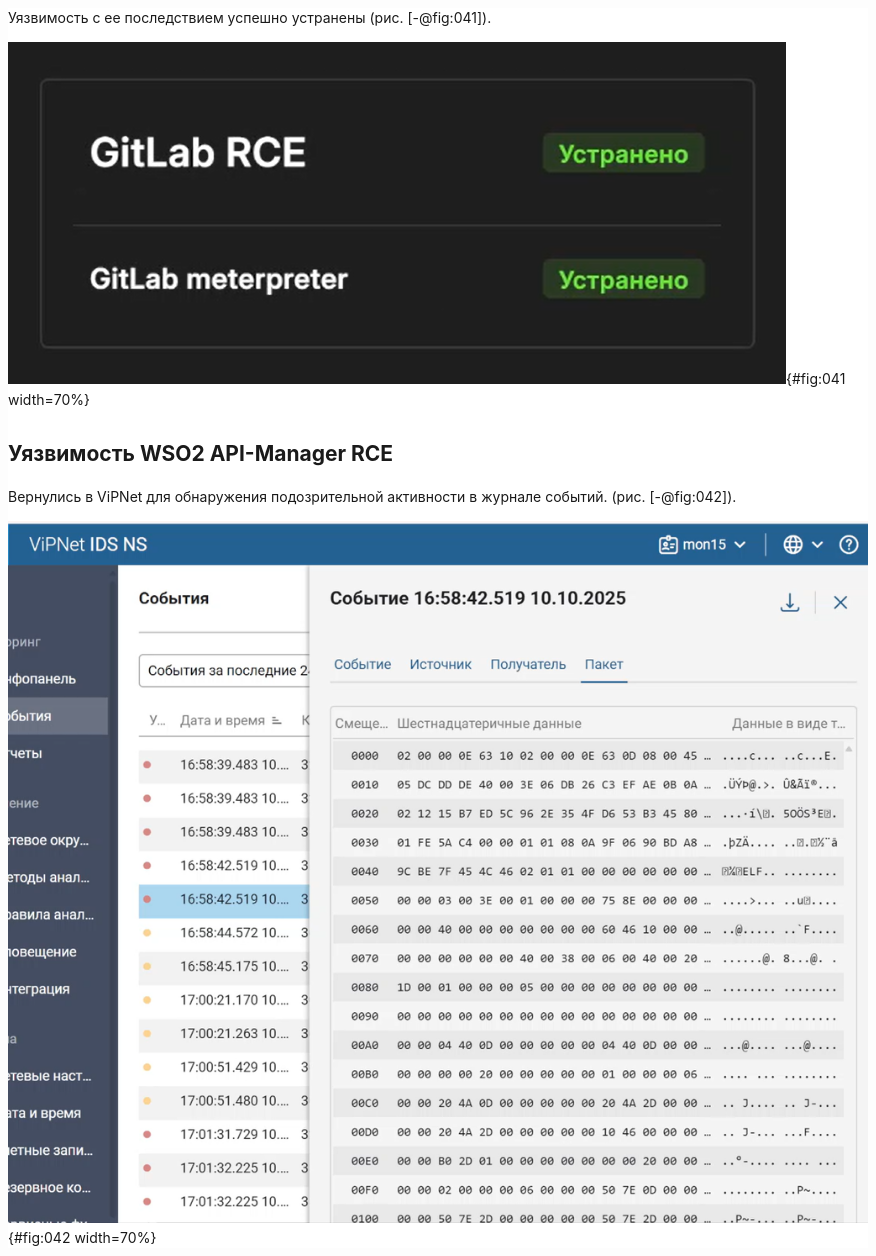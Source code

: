 Уязвимость с ее последствием успешно устранены (рис. [-@fig:041]).

![Успех](image/41.png){#fig:041 width=70%}

## Уязвимость WSO2 API-Manager RCE

Вернулись в ViPNet для обнаружения подозрительной активности в журнале событий. (рис. [-@fig:042]).

![Журнал событий](image/42.png){#fig:042 width=70%}
